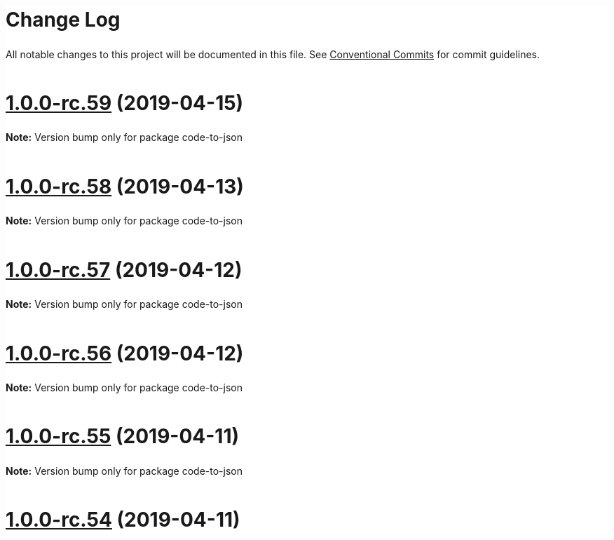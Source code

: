 # Change Log

All notable changes to this project will be documented in this file.
See [Conventional Commits](https://conventionalcommits.org) for commit guidelines.

# [1.0.0-rc.59](https://github.com/code-to-json/code-to-json/compare/code-to-json@1.0.0-rc.58...code-to-json@1.0.0-rc.59) (2019-04-15)

**Note:** Version bump only for package code-to-json





# [1.0.0-rc.58](https://github.com/code-to-json/code-to-json/compare/code-to-json@1.0.0-rc.57...code-to-json@1.0.0-rc.58) (2019-04-13)

**Note:** Version bump only for package code-to-json





# [1.0.0-rc.57](https://github.com/code-to-json/code-to-json/compare/code-to-json@1.0.0-rc.56...code-to-json@1.0.0-rc.57) (2019-04-12)

**Note:** Version bump only for package code-to-json





# [1.0.0-rc.56](https://github.com/code-to-json/code-to-json/compare/code-to-json@1.0.0-rc.55...code-to-json@1.0.0-rc.56) (2019-04-12)

**Note:** Version bump only for package code-to-json





# [1.0.0-rc.55](https://github.com/code-to-json/code-to-json/compare/code-to-json@1.0.0-rc.54...code-to-json@1.0.0-rc.55) (2019-04-11)

**Note:** Version bump only for package code-to-json





# [1.0.0-rc.54](https://github.com/code-to-json/code-to-json/compare/code-to-json@1.0.0-rc.53...code-to-json@1.0.0-rc.54) (2019-04-11)
